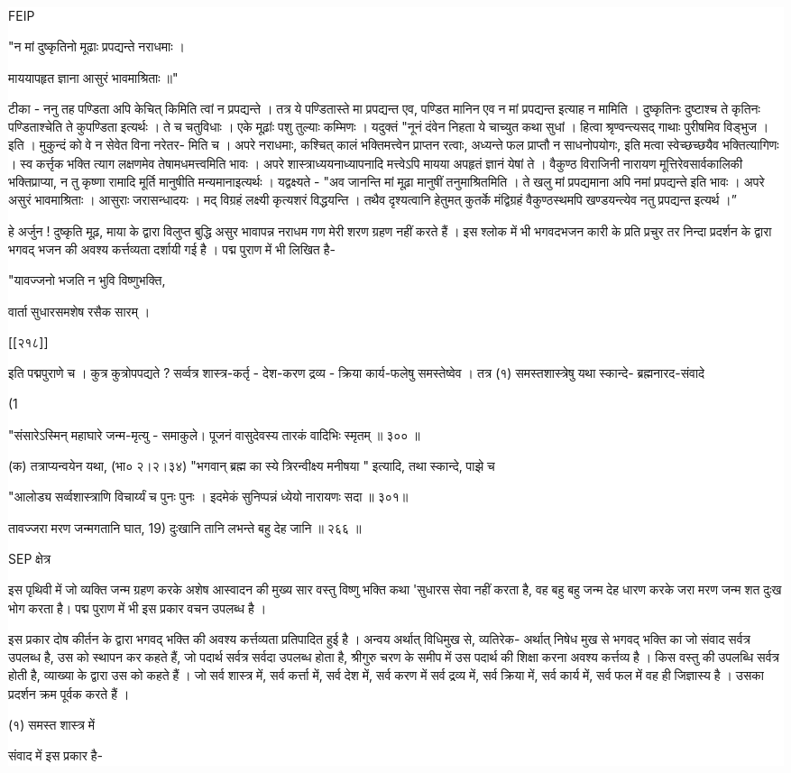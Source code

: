 FEIP 

"न मां दुष्कृतिनो मूढाः प्रपद्यन्ते नराधमाः । 

माययापहृत ज्ञाना आसुरं भावमाश्रिताः ॥" 

टीका - ननु तह पण्डिता अपि केचित् किमिति त्वां न प्रपद्यन्ते । तत्र ये पण्डितास्ते मा प्रपद्यन्त एव, पण्डित मानिन एव न मां प्रपद्यन्त इत्याह न मामिति । दुष्कृतिनः दुष्टाश्च ते कृतिनः पण्डिताश्चेति ते कुपण्डिता इत्यर्थः । ते च चतुविधाः । एके मूढ़ांः पशु तुल्याः कम्मिणः । यदुक्तं "नूनं दंवेन निहता ये चाच्युत कथा सुधां । हित्वा श्रृण्वन्त्यसद् गाथाः पुरीषमिव विड्भुज । इति । मुकुन्दं को वे न सेवेत विना नरेतर- मिति च । अपरे नराधमाः, कश्चित् कालं भक्तिमत्त्वेन प्राप्तन रत्वाः, अध्यन्ते फल प्राप्तौ न साधनोपयोगः, इति मत्वा स्वेच्छच्छयैव भक्तित्यागिणः । स्व कर्त्तृक भक्ति त्याग लक्षणमेव तेषामधमत्त्वमिति भावः । अपरे शास्त्राध्ययनाध्यापनादि मत्त्वेऽपि मायया अपहृतं ज्ञानं येषां ते । वैकुण्ठ विराजिनी नारायण मूत्तिरेवसार्वकालिकी भक्तिप्राप्या, न तु कृष्णा रामादि मूर्ति मानुषीति मन्यमानाइत्यर्थः । यद्वक्ष्यते - "अव जानन्ति मां मूढ़ा मानुषीं तनुमाश्रितमिति । ते खलु मां प्रपद्यमाना अपि नमां प्रपद्यन्ते इति भावः । अपरे असुरं भावमाश्रिताः । आसुराः जरासन्धादयः । मद् विग्रहं लक्ष्यी कृत्यशरं विद्धयन्ति । तथैव दृश्यत्वानि हेतुमत् कुतर्के मंद्विग्रहं वैकुण्ठस्थमपि खण्डयन्त्येव नतु प्रपद्यन्त इत्यर्थ ।” 

हे अर्जुन ! दुष्कृति मूढ़, माया के द्वारा विलुप्त बुद्धि असुर भावापन्न नराधम गण मेरी शरण ग्रहण नहीं करते हैं । इस श्लोक में भी भगवदभजन कारी के प्रति प्रचुर तर निन्दा प्रदर्शन के द्वारा भगवद् भजन की अवश्य कर्त्तव्यता दर्शायी गई है । पद्म पुराण में भी लिखित है- 

"यावज्जनो भजति न भुवि विष्णुभक्ति, 

वार्ता सुधारसमशेष रसैक सारम् । 

[[२१८]] 



इति पद्मपुराणे च । कुत्र कुत्रोपपद्यते ? सर्व्वत्र शास्त्र-कर्तृ - देश-करण द्रव्य - क्रिया कार्य-फलेषु समस्तेष्वेव । तत्र (१) समस्तशास्त्रेषु यथा स्कान्दे- ब्रह्मनारद-संवादे 

(1 

"संसारेऽस्मिन् महाघारे जन्म-मृत्यु - समाकुले। पूजनं वासुदेवस्य तारकं वादिभिः स्मृतम् ॥ ३०० ॥ 

(क) तत्राप्यन्वयेन यथा, (भा० २।२।३४) "भगवान् ब्रह्म का स्ये त्रिरन्वीक्ष्य मनीषया " इत्यादि, तथा स्कान्दे, पाझे च 

"आलोड्य सर्व्वशास्त्राणि विचार्य्यं च पुनः पुनः । इदमेकं सुनिप्पन्नं ध्येयो नारायणः सदा ॥ ३०१॥ 

तावज्जरा मरण जन्मगतानि घात, 19) दुःखानि तानि लभन्ते बहु देह जानि ॥ २६६ ॥ 

SEP क्षेत्र 

इस पृथिवी में जो व्यक्ति जन्म ग्रहण करके अशेष आस्वादन की मुख्य सार वस्तु विष्णु भक्ति कथा 'सुधारस सेवा नहीं करता है, वह बहु बहु जन्म देह धारण करके जरा मरण जन्म शत दुःख भोग करता है। पद्म पुराण में भी इस प्रकार वचन उपलब्ध है । 

इस प्रकार दोष कीर्तन के द्वारा भगवद् भक्ति की अवश्य कर्त्तव्यता प्रतिपादित हुई है । अन्वय अर्थात् विधिमुख से, व्यतिरेक- अर्थात् निषेध मुख से भगवद् भक्ति का जो संवाद सर्वत्र उपलब्ध है, उस को स्थापन कर कहते हैं, जो पदार्थ सर्वत्र सर्वदा उपलब्ध होता है, श्रीगुरु चरण के समीप में उस पदार्थ की शिक्षा करना अवश्य कर्त्तव्य है । किस वस्तु की उपलब्धि सर्वत्र होती है, व्याख्या के द्वारा उस को कहते हैं । जो सर्व शास्त्र में, सर्व कर्त्ता में, सर्व देश में, सर्व करण में सर्व द्रव्य में, सर्व क्रिया में, सर्व कार्य में, सर्व फल में वह ही जिज्ञास्य है । उसका प्रदर्शन क्रम पूर्वक करते हैं । 

(१) समस्त शास्त्र में 

संवाद में इस प्रकार है- 
